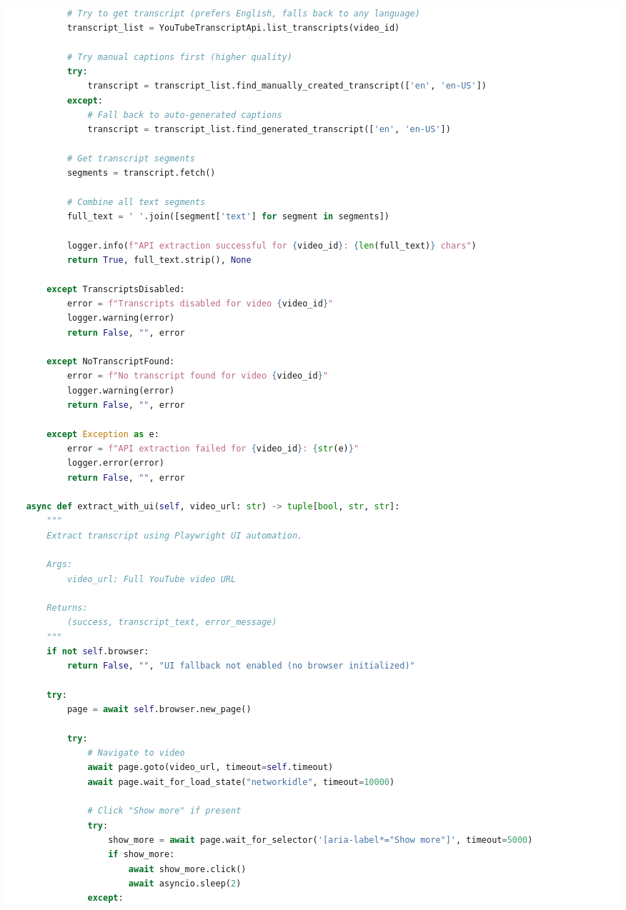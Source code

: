 ```python
            # Try to get transcript (prefers English, falls back to any language)
            transcript_list = YouTubeTranscriptApi.list_transcripts(video_id)
            
            # Try manual captions first (higher quality)
            try:
                transcript = transcript_list.find_manually_created_transcript(['en', 'en-US'])
            except:
                # Fall back to auto-generated captions
                transcript = transcript_list.find_generated_transcript(['en', 'en-US'])
            
            # Get transcript segments
            segments = transcript.fetch()
            
            # Combine all text segments
            full_text = ' '.join([segment['text'] for segment in segments])
            
            logger.info(f"API extraction successful for {video_id}: {len(full_text)} chars")
            return True, full_text.strip(), None
            
        except TranscriptsDisabled:
            error = f"Transcripts disabled for video {video_id}"
            logger.warning(error)
            return False, "", error
            
        except NoTranscriptFound:
            error = f"No transcript found for video {video_id}"
            logger.warning(error)
            return False, "", error
            
        except Exception as e:
            error = f"API extraction failed for {video_id}: {str(e)}"
            logger.error(error)
            return False, "", error
    
    async def extract_with_ui(self, video_url: str) -> tuple[bool, str, str]:
        """
        Extract transcript using Playwright UI automation.
        
        Args:
            video_url: Full YouTube video URL
            
        Returns:
            (success, transcript_text, error_message)
        """
        if not self.browser:
            return False, "", "UI fallback not enabled (no browser initialized)"
        
        try:
            page = await self.browser.new_page()
            
            try:
                # Navigate to video
                await page.goto(video_url, timeout=self.timeout)
                await page.wait_for_load_state("networkidle", timeout=10000)
                
                # Click "Show more" if present
                try:
                    show_more = await page.wait_for_selector('[aria-label*="Show more"]', timeout=5000)
                    if show_more:
                        await show_more.click()
                        await asyncio.sleep(2)
                except:
```
